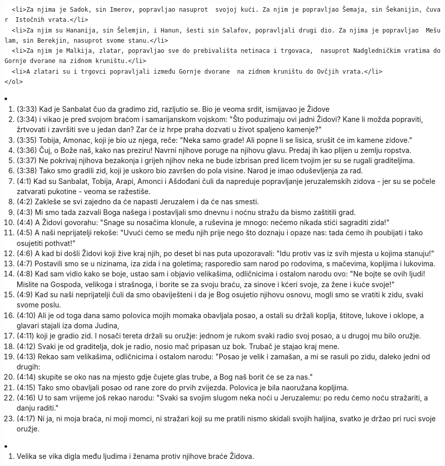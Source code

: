       <li>Za njima je Sadok, sin Imerov, popravljao nasuprot  svojoj kući. Za njim je popravljao Šemaja, sin Šekanijin, čuvar  Istočnih vrata.</li>
      <li>Za njim su Hananija, sin Šelemjin, i Hanun, šesti sin Salafov, popravljali drugi dio. Za njima je popravljao  Mešulam, sin Berekjin, nasuprot svome stanu.</li>
      <li>Za njim je Malkija, zlatar, popravljao sve do prebivališta netinaca i trgovaca,  nasuprot Nadgledničkim vratima do Gornje dvorane na zidnom kruništu.</li>
      <li>A zlatari su i trgovci popravljali između Gornje dvorane  na zidnom kruništu do Ovčjih vrata.</li>
    </ol>
  </li>
  <li>
    <ol>
      <li>(3:33) Kad je Sanbalat čuo da gradimo zid, razljutio se. Bio  je veoma srdit, ismijavao je Židove</li>
      <li>(3:34) i vikao je pred svojom  braćom i samarijanskom vojskom: "Što poduzimaju ovi jadni Židovi?  Kane li možda popraviti, žrtvovati i završiti sve u jedan dan?  Zar će iz hrpe praha dozvati u život spaljeno kamenje?"</li>
      <li>(3:35) Tobija, Amonac, koji je bio uz njega, reče: "Neka samo  grade! Ali popne li se lisica, srušit će im kamene zidove."</li>
      <li>(3:36) Čuj, o Bože naš, kako nas preziru! Navrni njihove poruge  na njihovu glavu. Predaj ih kao plijen u zemlju ropstva.</li>
      <li>(3:37) Ne  pokrivaj njihova bezakonja i grijeh njihov neka ne bude izbrisan  pred licem tvojim jer su se rugali graditeljima.</li>
      <li>(3:38) Tako smo gradili zid, koji je uskoro bio završen do pola  visine. Narod je imao oduševljenja za rad.</li>
      <li>(4:1) Kad su Sanbalat, Tobija, Arapi, Amonci i Ašdođani čuli da napreduje  popravljanje jeruzalemskih zidova - jer su se počele zatvarati  pukotine - veoma se ražestiše.</li>
      <li>(4:2) Zakleše se svi zajedno da će  napasti Jeruzalem i da će nas smesti.</li>
      <li>(4:3) Mi smo tada zazvali Boga našega i postavljali smo dnevnu  i noćnu stražu da bismo zaštitili grad.</li>
      <li>(4:4) A Židovi govorahu:  "Snage su nosačima klonule, a ruševina je mnogo: nećemo nikada  stići sagraditi zida!"</li>
      <li>(4:5) A naši neprijatelji rekoše: "Uvući  ćemo se među njih prije nego što doznaju i opaze nas: tada ćemo  ih poubijati i tako osujetiti pothvat!"</li>
      <li>(4:6) A kad bi došli Židovi  koji žive kraj njih, po deset bi nas puta upozoravali: "Idu protiv  vas iz svih mjesta u kojima stanuju!"</li>
      <li>(4:7) Postavili smo se u nizinama, iza zida i na goletima; rasporedio  sam narod po rodovima, s mačevima, kopljima i lukovima.</li>
      <li>(4:8) Kad  sam vidio kako se boje, ustao sam i objavio velikašima, odličnicima  i ostalom narodu ovo: "Ne bojte se ovih ljudi! Mislite na Gospoda, velikoga i strašnoga, i borite se za svoju braću, za sinove  i kćeri svoje, za žene i kuće svoje!"</li>
      <li>(4:9) Kad su naši neprijatelji čuli da smo obaviješteni i da  je Bog osujetio njihovu osnovu, mogli smo se vratiti k zidu,  svaki svome poslu.</li>
      <li>(4:10) Ali je od toga dana samo polovica mojih momaka obavljala  posao, a ostali su držali koplja, štitove, lukove i oklope, a  glavari stajali iza doma Judina,</li>
      <li>(4:11) koji je gradio zid. I nosači  tereta držali su oružje: jednom je rukom svaki radio svoj posao, a u drugoj mu bilo oružje.</li>
      <li>(4:12) Svaki je od graditelja, dok je  radio, nosio mač pripasan uz bok. Trubač je stajao kraj mene.</li>
      <li>(4:13) Rekao sam velikašima, odličnicima i ostalom narodu: "Posao  je velik i zamašan, a mi se rasuli po zidu, daleko jedni od drugih:</li>
      <li>(4:14) skupite se oko nas na mjesto gdje čujete glas trube, a Bog  naš borit će se za nas."</li>
      <li>(4:15) Tako smo obavljali posao od rane  zore do prvih zvijezda. Polovica je bila naoružana kopljima.</li>
      <li>(4:16) U to sam vrijeme još rekao narodu: "Svaki sa svojim slugom  neka noći u Jeruzalemu: po redu ćemo noću stražariti, a danju  raditi."</li>
      <li>(4:17) Ni ja, ni moja braća, ni moji momci, ni stražari  koji su me pratili nismo skidali svojih haljina, svatko je držao  pri ruci svoje oružje.</li>
    </ol>
  </li>
  <li>
    <ol>
      <li>Velika se vika digla među ljudima i ženama protiv njihove braće  Židova.</li>